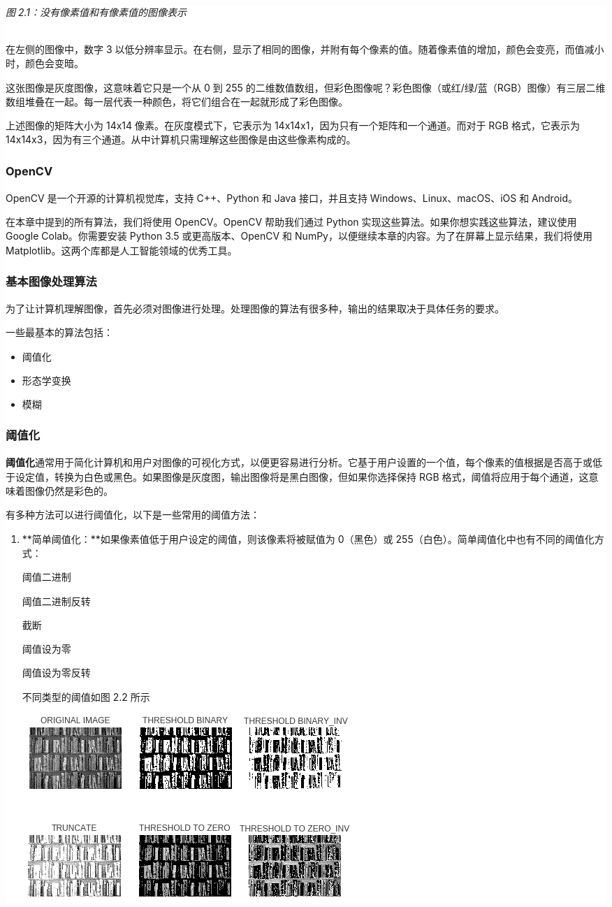 ###### 图 2.1：没有像素值和有像素值的图像表示

在左侧的图像中，数字 3 以低分辨率显示。在右侧，显示了相同的图像，并附有每个像素的值。随着像素值的增加，颜色会变亮，而值减小时，颜色会变暗。

这张图像是灰度图像，这意味着它只是一个从 0 到 255 的二维数值数组，但彩色图像呢？彩色图像（或红/绿/蓝（RGB）图像）有三层二维数组堆叠在一起。每一层代表一种颜色，将它们组合在一起就形成了彩色图像。

上述图像的矩阵大小为 14x14 像素。在灰度模式下，它表示为 14x14x1，因为只有一个矩阵和一个通道。而对于 RGB 格式，它表示为 14x14x3，因为有三个通道。从中计算机只需理解这些图像是由这些像素构成的。

### OpenCV

OpenCV 是一个开源的计算机视觉库，支持 C++、Python 和 Java 接口，并且支持 Windows、Linux、macOS、iOS 和 Android。

在本章中提到的所有算法，我们将使用 OpenCV。OpenCV 帮助我们通过 Python 实现这些算法。如果你想实践这些算法，建议使用 Google Colab。你需要安装 Python 3.5 或更高版本、OpenCV 和 NumPy，以便继续本章的内容。为了在屏幕上显示结果，我们将使用 Matplotlib。这两个库都是人工智能领域的优秀工具。

### 基本图像处理算法

为了让计算机理解图像，首先必须对图像进行处理。处理图像的算法有很多种，输出的结果取决于具体任务的要求。

一些最基本的算法包括：

+   阈值化

+   形态学变换

+   模糊

### 阈值化

**阈值化**通常用于简化计算机和用户对图像的可视化方式，以便更容易进行分析。它基于用户设置的一个值，每个像素的值根据是否高于或低于设定值，转换为白色或黑色。如果图像是灰度图，输出图像将是黑白图像，但如果你选择保持 RGB 格式，阈值将应用于每个通道，这意味着图像仍然是彩色的。

有多种方法可以进行阈值化，以下是一些常用的阈值方法：

1.  **简单阈值化：**如果像素值低于用户设定的阈值，则该像素将被赋值为 0（黑色）或 255（白色）。简单阈值化中也有不同的阈值化方式：

    阈值二进制

    阈值二进制反转

    截断

    阈值设为零

    阈值设为零反转

    不同类型的阈值如图 2.2 所示

    ![图 2.2：不同类型的阈值](img/C13550_02_02.jpg)
